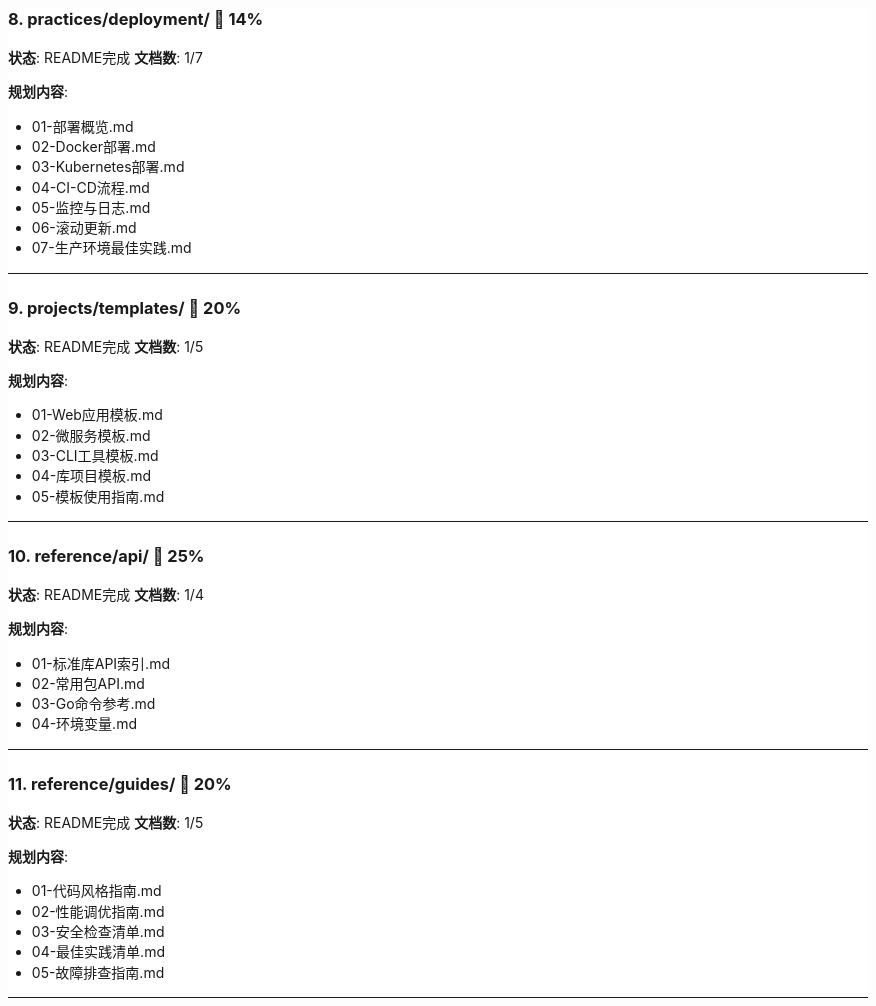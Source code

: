 
### 8. practices/deployment/ 🔄 14%

**状态**: README完成
**文档数**: 1/7

**规划内容**:

- 01-部署概览.md
- 02-Docker部署.md
- 03-Kubernetes部署.md
- 04-CI-CD流程.md
- 05-监控与日志.md
- 06-滚动更新.md
- 07-生产环境最佳实践.md

---

### 9. projects/templates/ 🔄 20%

**状态**: README完成
**文档数**: 1/5

**规划内容**:

- 01-Web应用模板.md
- 02-微服务模板.md
- 03-CLI工具模板.md
- 04-库项目模板.md
- 05-模板使用指南.md

---

### 10. reference/api/ 🔄 25%

**状态**: README完成
**文档数**: 1/4

**规划内容**:

- 01-标准库API索引.md
- 02-常用包API.md
- 03-Go命令参考.md
- 04-环境变量.md

---

### 11. reference/guides/ 🔄 20%

**状态**: README完成
**文档数**: 1/5

**规划内容**:

- 01-代码风格指南.md
- 02-性能调优指南.md
- 03-安全检查清单.md
- 04-最佳实践清单.md
- 05-故障排查指南.md

---